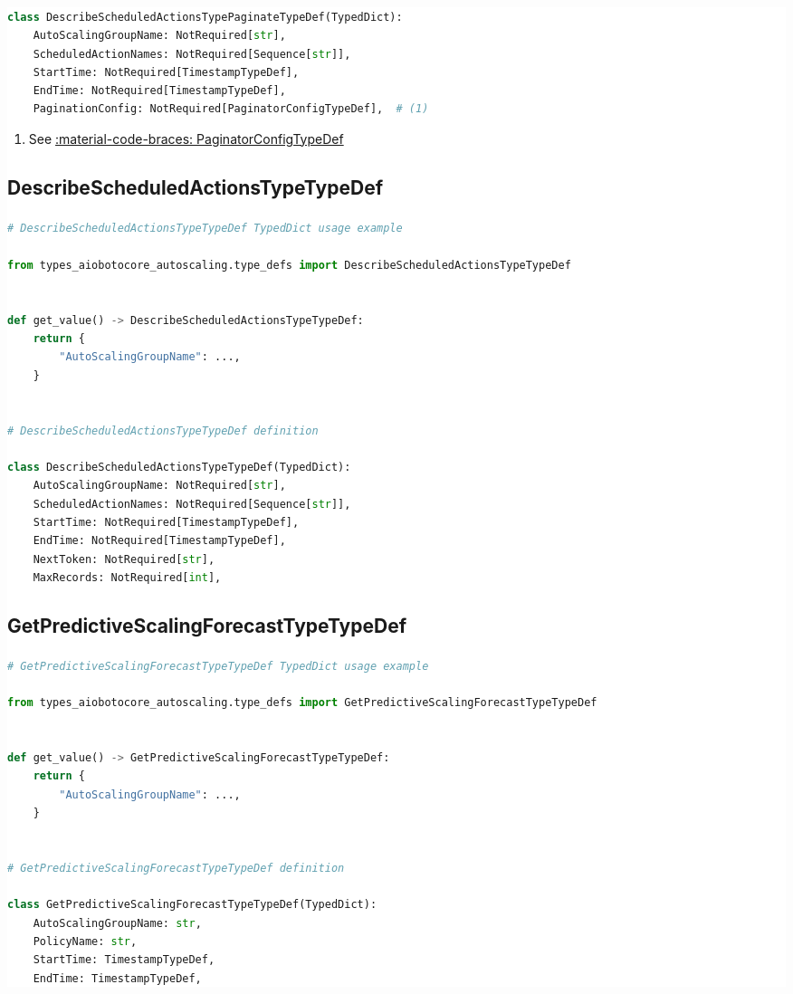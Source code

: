 ```python
class DescribeScheduledActionsTypePaginateTypeDef(TypedDict):
    AutoScalingGroupName: NotRequired[str],
    ScheduledActionNames: NotRequired[Sequence[str]],
    StartTime: NotRequired[TimestampTypeDef],
    EndTime: NotRequired[TimestampTypeDef],
    PaginationConfig: NotRequired[PaginatorConfigTypeDef],  # (1)
```

1. See [:material-code-braces: PaginatorConfigTypeDef](./type_defs.md#paginatorconfigtypedef)

## DescribeScheduledActionsTypeTypeDef

```python
# DescribeScheduledActionsTypeTypeDef TypedDict usage example

from types_aiobotocore_autoscaling.type_defs import DescribeScheduledActionsTypeTypeDef


def get_value() -> DescribeScheduledActionsTypeTypeDef:
    return {
        "AutoScalingGroupName": ...,
    }


# DescribeScheduledActionsTypeTypeDef definition

class DescribeScheduledActionsTypeTypeDef(TypedDict):
    AutoScalingGroupName: NotRequired[str],
    ScheduledActionNames: NotRequired[Sequence[str]],
    StartTime: NotRequired[TimestampTypeDef],
    EndTime: NotRequired[TimestampTypeDef],
    NextToken: NotRequired[str],
    MaxRecords: NotRequired[int],
```


## GetPredictiveScalingForecastTypeTypeDef

```python
# GetPredictiveScalingForecastTypeTypeDef TypedDict usage example

from types_aiobotocore_autoscaling.type_defs import GetPredictiveScalingForecastTypeTypeDef


def get_value() -> GetPredictiveScalingForecastTypeTypeDef:
    return {
        "AutoScalingGroupName": ...,
    }


# GetPredictiveScalingForecastTypeTypeDef definition

class GetPredictiveScalingForecastTypeTypeDef(TypedDict):
    AutoScalingGroupName: str,
    PolicyName: str,
    StartTime: TimestampTypeDef,
    EndTime: TimestampTypeDef,
```
